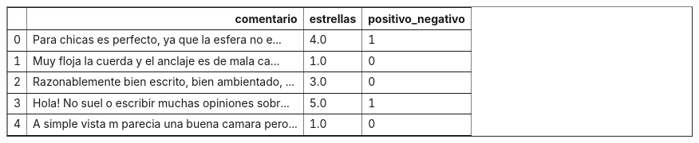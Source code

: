 


<div>
<style scoped>
    .dataframe tbody tr th:only-of-type {
        vertical-align: middle;
    }

    .dataframe tbody tr th {
        vertical-align: top;
    }

    .dataframe thead th {
        text-align: right;
    }
</style>
<table border="1" class="dataframe">
  <thead>
    <tr style="text-align: right;">
      <th></th>
      <th>comentario</th>
      <th>estrellas</th>
      <th>positivo_negativo</th>
    </tr>
  </thead>
  <tbody>
    <tr>
      <td>0</td>
      <td>Para chicas es perfecto, ya que la esfera no e...</td>
      <td>4.0</td>
      <td>1</td>
    </tr>
    <tr>
      <td>1</td>
      <td>Muy floja la cuerda y el anclaje es de mala ca...</td>
      <td>1.0</td>
      <td>0</td>
    </tr>
    <tr>
      <td>2</td>
      <td>Razonablemente bien escrito, bien ambientado, ...</td>
      <td>3.0</td>
      <td>0</td>
    </tr>
    <tr>
      <td>3</td>
      <td>Hola! No suel o escribir muchas opiniones sobr...</td>
      <td>5.0</td>
      <td>1</td>
    </tr>
    <tr>
      <td>4</td>
      <td>A simple vista m parecia una buena camara pero...</td>
      <td>1.0</td>
      <td>0</td>
    </tr>
  </tbody>
</table>
</div>
